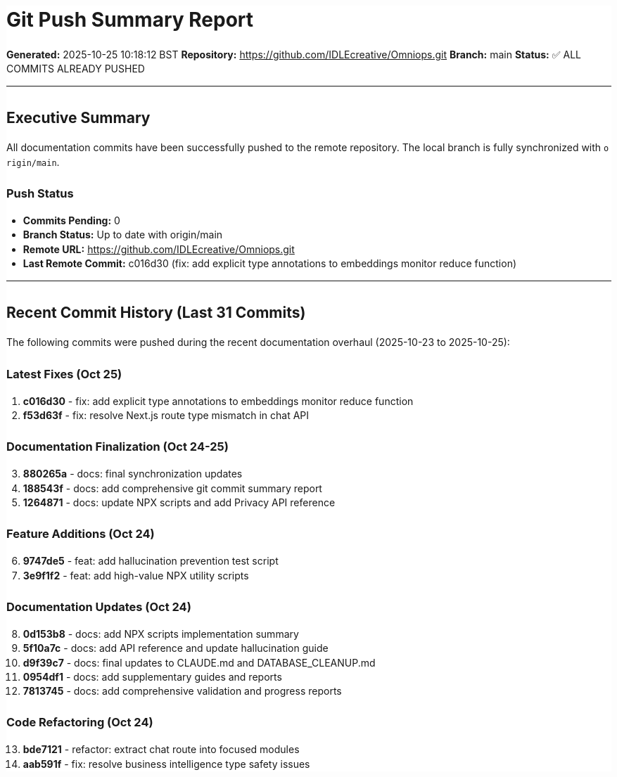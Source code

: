 # Git Push Summary Report

**Generated:** 2025-10-25 10:18:12 BST
**Repository:** https://github.com/IDLEcreative/Omniops.git
**Branch:** main
**Status:** ✅ ALL COMMITS ALREADY PUSHED

---

## Executive Summary

All documentation commits have been successfully pushed to the remote repository. The local branch is fully synchronized with `origin/main`.

### Push Status
- **Commits Pending:** 0
- **Branch Status:** Up to date with origin/main
- **Remote URL:** https://github.com/IDLEcreative/Omniops.git
- **Last Remote Commit:** c016d30 (fix: add explicit type annotations to embeddings monitor reduce function)

---

## Recent Commit History (Last 31 Commits)

The following commits were pushed during the recent documentation overhaul (2025-10-23 to 2025-10-25):

### Latest Fixes (Oct 25)
1. **c016d30** - fix: add explicit type annotations to embeddings monitor reduce function
2. **f53d63f** - fix: resolve Next.js route type mismatch in chat API

### Documentation Finalization (Oct 24-25)
3. **880265a** - docs: final synchronization updates
4. **188543f** - docs: add comprehensive git commit summary report
5. **1264871** - docs: update NPX scripts and add Privacy API reference

### Feature Additions (Oct 24)
6. **9747de5** - feat: add hallucination prevention test script
7. **3e9f1f2** - feat: add high-value NPX utility scripts

### Documentation Updates (Oct 24)
8. **0d153b8** - docs: add NPX scripts implementation summary
9. **5f10a7c** - docs: add API reference and update hallucination guide
10. **d9f39c7** - docs: final updates to CLAUDE.md and DATABASE_CLEANUP.md
11. **0954df1** - docs: add supplementary guides and reports
12. **7813745** - docs: add comprehensive validation and progress reports

### Code Refactoring (Oct 24)
13. **bde7121** - refactor: extract chat route into focused modules
14. **aab591f** - fix: resolve business intelligence type safety issues
